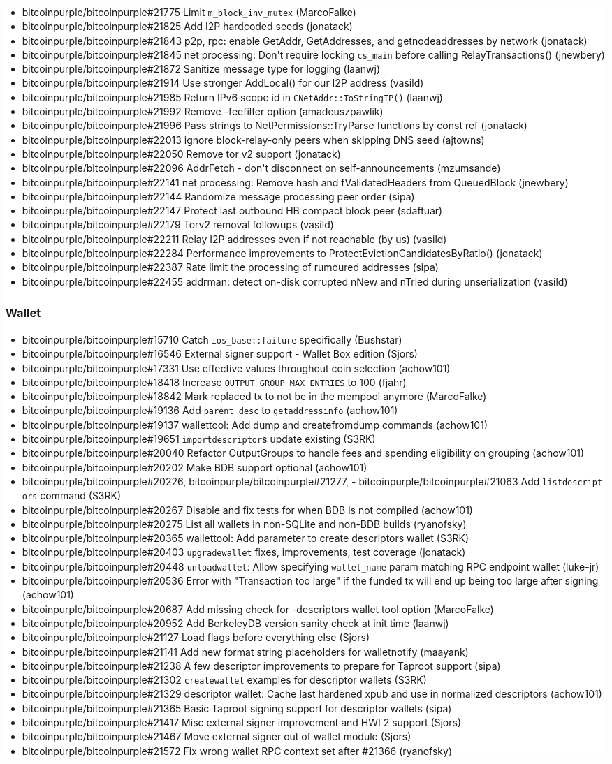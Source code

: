 - bitcoinpurple/bitcoinpurple#21775 Limit `m_block_inv_mutex` (MarcoFalke)
- bitcoinpurple/bitcoinpurple#21825 Add I2P hardcoded seeds (jonatack)
- bitcoinpurple/bitcoinpurple#21843 p2p, rpc: enable GetAddr, GetAddresses, and getnodeaddresses by network (jonatack)
- bitcoinpurple/bitcoinpurple#21845 net processing: Don't require locking `cs_main` before calling RelayTransactions() (jnewbery)
- bitcoinpurple/bitcoinpurple#21872 Sanitize message type for logging (laanwj)
- bitcoinpurple/bitcoinpurple#21914 Use stronger AddLocal() for our I2P address (vasild)
- bitcoinpurple/bitcoinpurple#21985 Return IPv6 scope id in `CNetAddr::ToStringIP()` (laanwj)
- bitcoinpurple/bitcoinpurple#21992 Remove -feefilter option (amadeuszpawlik)
- bitcoinpurple/bitcoinpurple#21996 Pass strings to NetPermissions::TryParse functions by const ref (jonatack)
- bitcoinpurple/bitcoinpurple#22013 ignore block-relay-only peers when skipping DNS seed (ajtowns)
- bitcoinpurple/bitcoinpurple#22050 Remove tor v2 support (jonatack)
- bitcoinpurple/bitcoinpurple#22096 AddrFetch - don't disconnect on self-announcements (mzumsande)
- bitcoinpurple/bitcoinpurple#22141 net processing: Remove hash and fValidatedHeaders from QueuedBlock (jnewbery)
- bitcoinpurple/bitcoinpurple#22144 Randomize message processing peer order (sipa)
- bitcoinpurple/bitcoinpurple#22147 Protect last outbound HB compact block peer (sdaftuar)
- bitcoinpurple/bitcoinpurple#22179 Torv2 removal followups (vasild)
- bitcoinpurple/bitcoinpurple#22211 Relay I2P addresses even if not reachable (by us) (vasild)
- bitcoinpurple/bitcoinpurple#22284 Performance improvements to ProtectEvictionCandidatesByRatio() (jonatack)
- bitcoinpurple/bitcoinpurple#22387 Rate limit the processing of rumoured addresses (sipa)
- bitcoinpurple/bitcoinpurple#22455 addrman: detect on-disk corrupted nNew and nTried during unserialization (vasild)

### Wallet
- bitcoinpurple/bitcoinpurple#15710 Catch `ios_base::failure` specifically (Bushstar)
- bitcoinpurple/bitcoinpurple#16546 External signer support - Wallet Box edition (Sjors)
- bitcoinpurple/bitcoinpurple#17331 Use effective values throughout coin selection (achow101)
- bitcoinpurple/bitcoinpurple#18418 Increase `OUTPUT_GROUP_MAX_ENTRIES` to 100 (fjahr)
- bitcoinpurple/bitcoinpurple#18842 Mark replaced tx to not be in the mempool anymore (MarcoFalke)
- bitcoinpurple/bitcoinpurple#19136 Add `parent_desc` to `getaddressinfo` (achow101)
- bitcoinpurple/bitcoinpurple#19137 wallettool: Add dump and createfromdump commands (achow101)
- bitcoinpurple/bitcoinpurple#19651 `importdescriptor`s update existing (S3RK)
- bitcoinpurple/bitcoinpurple#20040 Refactor OutputGroups to handle fees and spending eligibility on grouping (achow101)
- bitcoinpurple/bitcoinpurple#20202 Make BDB support optional (achow101)
- bitcoinpurple/bitcoinpurple#20226, bitcoinpurple/bitcoinpurple#21277, - bitcoinpurple/bitcoinpurple#21063 Add `listdescriptors` command (S3RK)
- bitcoinpurple/bitcoinpurple#20267 Disable and fix tests for when BDB is not compiled (achow101)
- bitcoinpurple/bitcoinpurple#20275 List all wallets in non-SQLite and non-BDB builds (ryanofsky)
- bitcoinpurple/bitcoinpurple#20365 wallettool: Add parameter to create descriptors wallet (S3RK)
- bitcoinpurple/bitcoinpurple#20403 `upgradewallet` fixes, improvements, test coverage (jonatack)
- bitcoinpurple/bitcoinpurple#20448 `unloadwallet`: Allow specifying `wallet_name` param matching RPC endpoint wallet (luke-jr)
- bitcoinpurple/bitcoinpurple#20536 Error with "Transaction too large" if the funded tx will end up being too large after signing (achow101)
- bitcoinpurple/bitcoinpurple#20687 Add missing check for -descriptors wallet tool option (MarcoFalke)
- bitcoinpurple/bitcoinpurple#20952 Add BerkeleyDB version sanity check at init time (laanwj)
- bitcoinpurple/bitcoinpurple#21127 Load flags before everything else (Sjors)
- bitcoinpurple/bitcoinpurple#21141 Add new format string placeholders for walletnotify (maayank)
- bitcoinpurple/bitcoinpurple#21238 A few descriptor improvements to prepare for Taproot support (sipa)
- bitcoinpurple/bitcoinpurple#21302 `createwallet` examples for descriptor wallets (S3RK)
- bitcoinpurple/bitcoinpurple#21329 descriptor wallet: Cache last hardened xpub and use in normalized descriptors (achow101)
- bitcoinpurple/bitcoinpurple#21365 Basic Taproot signing support for descriptor wallets (sipa)
- bitcoinpurple/bitcoinpurple#21417 Misc external signer improvement and HWI 2 support (Sjors)
- bitcoinpurple/bitcoinpurple#21467 Move external signer out of wallet module (Sjors)
- bitcoinpurple/bitcoinpurple#21572 Fix wrong wallet RPC context set after #21366 (ryanofsky)